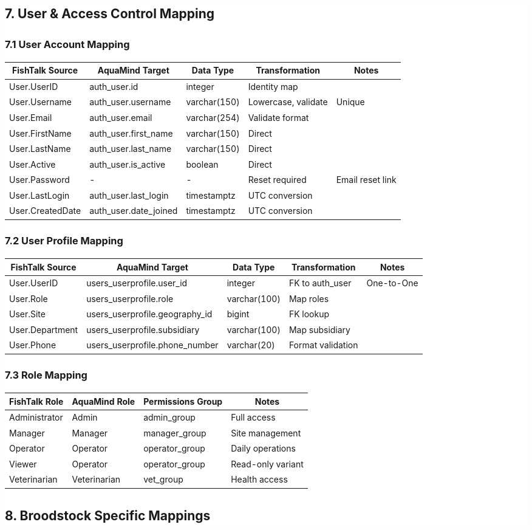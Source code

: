 ## 7. User & Access Control Mapping

### 7.1 User Account Mapping

| FishTalk Source | AquaMind Target | Data Type | Transformation | Notes |
|-----------------|-----------------|-----------|----------------|--------|
| User.UserID | auth_user.id | integer | Identity map | |
| User.Username | auth_user.username | varchar(150) | Lowercase, validate | Unique |
| User.Email | auth_user.email | varchar(254) | Validate format | |
| User.FirstName | auth_user.first_name | varchar(150) | Direct | |
| User.LastName | auth_user.last_name | varchar(150) | Direct | |
| User.Active | auth_user.is_active | boolean | Direct | |
| User.Password | - | - | Reset required | Email reset link |
| User.LastLogin | auth_user.last_login | timestamptz | UTC conversion | |
| User.CreatedDate | auth_user.date_joined | timestamptz | UTC conversion | |

### 7.2 User Profile Mapping

| FishTalk Source | AquaMind Target | Data Type | Transformation | Notes |
|-----------------|-----------------|-----------|----------------|--------|
| User.UserID | users_userprofile.user_id | integer | FK to auth_user | One-to-One |
| User.Role | users_userprofile.role | varchar(100) | Map roles | |
| User.Site | users_userprofile.geography_id | bigint | FK lookup | |
| User.Department | users_userprofile.subsidiary | varchar(100) | Map subsidiary | |
| User.Phone | users_userprofile.phone_number | varchar(20) | Format validation | |

### 7.3 Role Mapping

| FishTalk Role | AquaMind Role | Permissions Group | Notes |
|---------------|---------------|-------------------|--------|
| Administrator | Admin | admin_group | Full access |
| Manager | Manager | manager_group | Site management |
| Operator | Operator | operator_group | Daily operations |
| Viewer | Operator | operator_group | Read-only variant |
| Veterinarian | Veterinarian | vet_group | Health access |

## 8. Broodstock Specific Mappings
